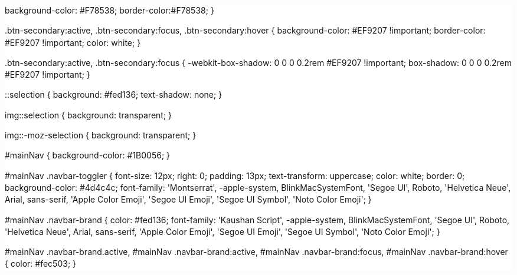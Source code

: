   background-color: #F78538;
  border-color:#F78538;
}

.btn-secondary:active, .btn-secondary:focus, .btn-secondary:hover {
  background-color: #EF9207 !important;
  border-color: #EF9207 !important;
  color: white;
}

.btn-secondary:active, .btn-secondary:focus {
  -webkit-box-shadow: 0 0 0 0.2rem #EF9207 !important;
  box-shadow: 0 0 0 0.2rem #EF9207 !important;
}


::selection {
  background: #fed136;
  text-shadow: none;
}

img::selection {
  background: transparent;
}

img::-moz-selection {
  background: transparent;
}

#mainNav {
  background-color: #1B0056;
}

#mainNav .navbar-toggler {
  font-size: 12px;
  right: 0;
  padding: 13px;
  text-transform: uppercase;
  color: white;
  border: 0;
  background-color: #4d4c4c;
  font-family: 'Montserrat', -apple-system, BlinkMacSystemFont, 'Segoe UI', Roboto, 'Helvetica Neue', Arial, sans-serif, 'Apple Color Emoji', 'Segoe UI Emoji', 'Segoe UI Symbol', 'Noto Color Emoji';
}

#mainNav .navbar-brand {
  color: #fed136;
  font-family: 'Kaushan Script', -apple-system, BlinkMacSystemFont, 'Segoe UI', Roboto, 'Helvetica Neue', Arial, sans-serif, 'Apple Color Emoji', 'Segoe UI Emoji', 'Segoe UI Symbol', 'Noto Color Emoji';
}

#mainNav .navbar-brand.active, #mainNav .navbar-brand:active, #mainNav .navbar-brand:focus, #mainNav .navbar-brand:hover {
  color: #fec503;
}

